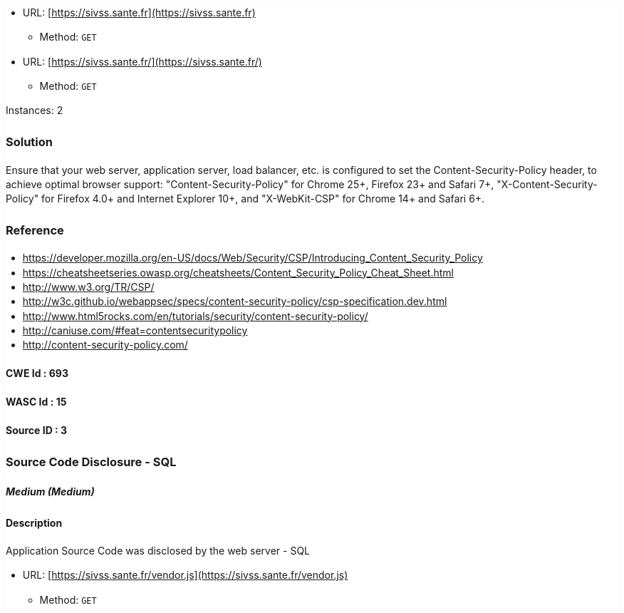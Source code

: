   
  
* URL: [https://sivss.sante.fr](https://sivss.sante.fr)
  
  
  * Method: `GET`
  
  
  
  
* URL: [https://sivss.sante.fr/](https://sivss.sante.fr/)
  
  
  * Method: `GET`
  
  
  
  
Instances: 2
  
### Solution
<p>Ensure that your web server, application server, load balancer, etc. is configured to set the Content-Security-Policy header, to achieve optimal browser support: "Content-Security-Policy" for Chrome 25+, Firefox 23+ and Safari 7+, "X-Content-Security-Policy" for Firefox 4.0+ and Internet Explorer 10+, and "X-WebKit-CSP" for Chrome 14+ and Safari 6+.</p>
  
### Reference
* https://developer.mozilla.org/en-US/docs/Web/Security/CSP/Introducing_Content_Security_Policy
* https://cheatsheetseries.owasp.org/cheatsheets/Content_Security_Policy_Cheat_Sheet.html
* http://www.w3.org/TR/CSP/
* http://w3c.github.io/webappsec/specs/content-security-policy/csp-specification.dev.html
* http://www.html5rocks.com/en/tutorials/security/content-security-policy/
* http://caniuse.com/#feat=contentsecuritypolicy
* http://content-security-policy.com/

  
#### CWE Id : 693
  
#### WASC Id : 15
  
#### Source ID : 3

  
  
  
  
### Source Code Disclosure - SQL
##### Medium (Medium)
  
  
  
  
#### Description
<p>Application Source Code was disclosed by the web server - SQL</p>
  
  
  
* URL: [https://sivss.sante.fr/vendor.js](https://sivss.sante.fr/vendor.js)
  
  
  * Method: `GET`
  
  